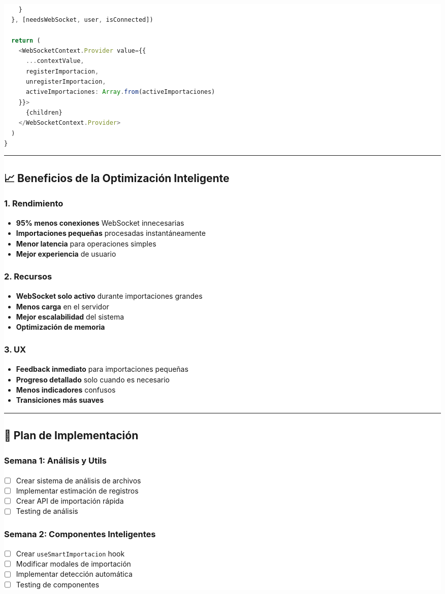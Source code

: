 ```typescript
    }
  }, [needsWebSocket, user, isConnected])
  
  return (
    <WebSocketContext.Provider value={{
      ...contextValue,
      registerImportacion,
      unregisterImportacion,
      activeImportaciones: Array.from(activeImportaciones)
    }}>
      {children}
    </WebSocketContext.Provider>
  )
}
```

---

## 📈 **Beneficios de la Optimización Inteligente**

### **1. Rendimiento**
- **95% menos conexiones** WebSocket innecesarias
- **Importaciones pequeñas** procesadas instantáneamente
- **Menor latencia** para operaciones simples
- **Mejor experiencia** de usuario

### **2. Recursos**
- **WebSocket solo activo** durante importaciones grandes
- **Menos carga** en el servidor
- **Mejor escalabilidad** del sistema
- **Optimización de memoria**

### **3. UX**
- **Feedback inmediato** para importaciones pequeñas
- **Progreso detallado** solo cuando es necesario
- **Menos indicadores** confusos
- **Transiciones más suaves**

---

## 🎯 **Plan de Implementación**

### **Semana 1: Análisis y Utils**
- [ ] Crear sistema de análisis de archivos
- [ ] Implementar estimación de registros
- [ ] Crear API de importación rápida
- [ ] Testing de análisis

### **Semana 2: Componentes Inteligentes**
- [ ] Crear `useSmartImportacion` hook
- [ ] Modificar modales de importación
- [ ] Implementar detección automática
- [ ] Testing de componentes
